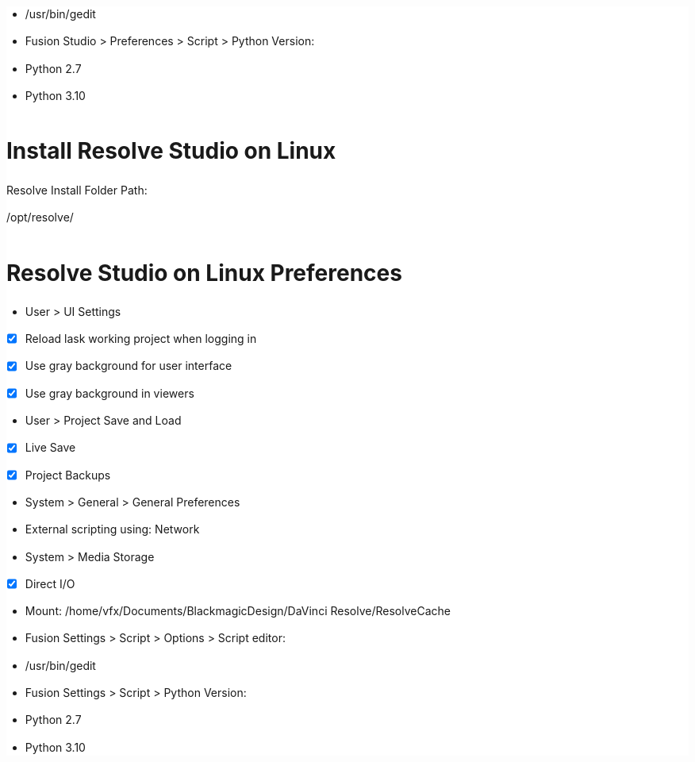
-   /usr/bin/gedit


-   Fusion Studio > Preferences > Script > Python Version: 


-   Python 2.7

-   Python 3.10


# Install Resolve Studio on Linux

Resolve Install Folder Path:

/opt/resolve/

# Resolve Studio on Linux Preferences

-   User > UI Settings


-   [x] Reload lask working project when logging in

-   [x] Use gray background for user interface

-   [x] Use gray background in viewers


-   User > Project Save and Load


-   [x] Live Save

-   [x] Project Backups


-   System > General > General Preferences


-   External scripting using: Network


-   System > Media Storage


-   [x] Direct I/O

-   Mount: /home/vfx/Documents/BlackmagicDesign/DaVinci Resolve/ResolveCache


-   Fusion Settings > Script > Options > Script editor:


-   /usr/bin/gedit


-   Fusion Settings > Script > Python Version: 


-   Python 2.7

-   Python 3.10

